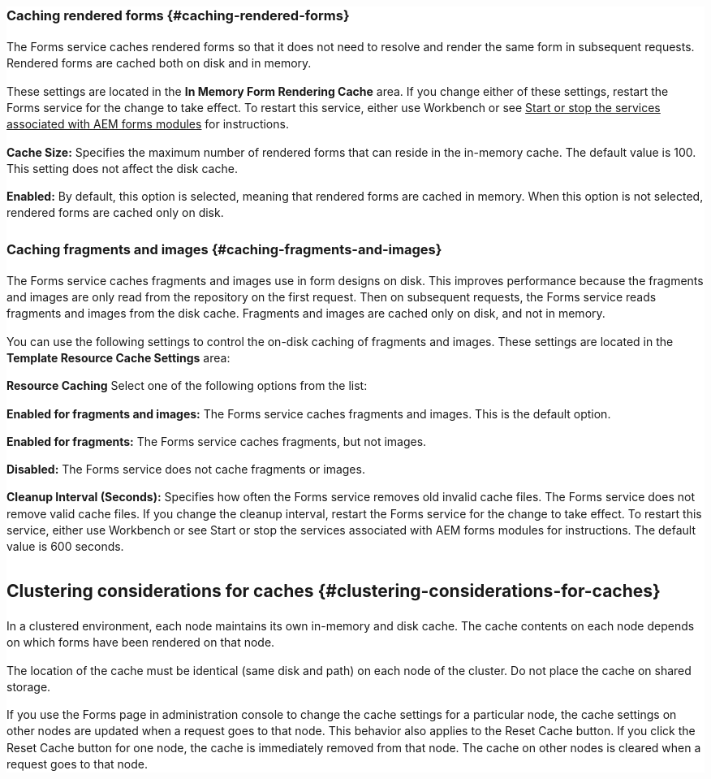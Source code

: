 ### Caching rendered forms {#caching-rendered-forms}

The Forms service caches rendered forms so that it does not need to resolve and render the same form in subsequent requests. Rendered forms are cached both on disk and in memory.

These settings are located in the **In Memory Form Rendering Cache** area. If you change either of these settings, restart the Forms service for the change to take effect. To restart this service, either use Workbench or see [Start or stop the services associated with AEM forms modules](../../../forms/using/admin-help/starting-stopping-services.md#start-or-stop-the-services-associated-with-aem-forms-modules) for instructions.

**Cache Size:** Specifies the maximum number of rendered forms that can reside in the in-memory cache. The default value is 100. This setting does not affect the disk cache.

**Enabled:** By default, this option is selected, meaning that rendered forms are cached in memory. When this option is not selected, rendered forms are cached only on disk.

### Caching fragments and images {#caching-fragments-and-images}

The Forms service caches fragments and images use in form designs on disk. This improves performance because the fragments and images are only read from the repository on the first request. Then on subsequent requests, the Forms service reads fragments and images from the disk cache. Fragments and images are cached only on disk, and not in memory.

You can use the following settings to control the on-disk caching of fragments and images. These settings are located in the **Template Resource Cache Settings** area:

**Resource Caching** Select one of the following options from the list:

**Enabled for fragments and images:** The Forms service caches fragments and images. This is the default option.

**Enabled for fragments:** The Forms service caches fragments, but not images.

**Disabled:** The Forms service does not cache fragments or images.

**Cleanup Interval (Seconds):** Specifies how often the Forms service removes old invalid cache files. The Forms service does not remove valid cache files. If you change the cleanup interval, restart the Forms service for the change to take effect. To restart this service, either use Workbench or see Start or stop the services associated with AEM forms modules for instructions. The default value is 600 seconds.

## Clustering considerations for caches {#clustering-considerations-for-caches}

In a clustered environment, each node maintains its own in-memory and disk cache. The cache contents on each node depends on which forms have been rendered on that node.

The location of the cache must be identical (same disk and path) on each node of the cluster. Do not place the cache on shared storage.

If you use the Forms page in administration console to change the cache settings for a particular node, the cache settings on other nodes are updated when a request goes to that node. This behavior also applies to the Reset Cache button. If you click the Reset Cache button for one node, the cache is immediately removed from that node. The cache on other nodes is cleared when a request goes to that node.

